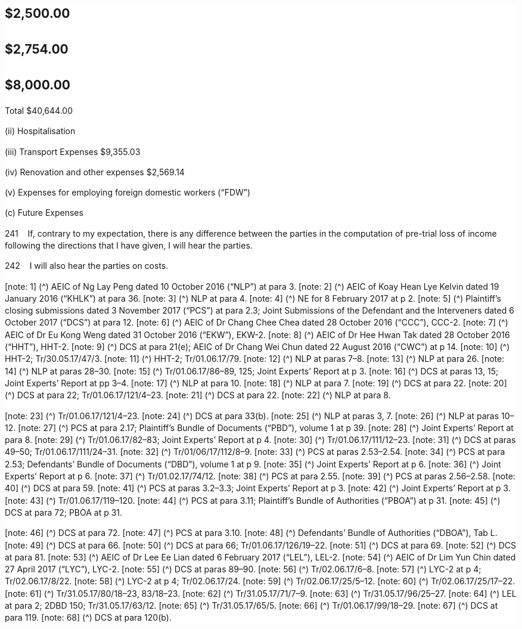 ## $2,500.00 

## $2,754.00 

## $8,000.00 

 Total $40,644.00 

 (ii) Hospitalisation 

 (iii) Transport Expenses $9,355.03 

 (iv) Renovation and other expenses $2,569.14 

 (v) Expenses for employing foreign domestic workers (“FDW”) 

 (c) Future Expenses 

241    If, contrary to my expectation, there is any difference between the parties in the computation of pre-trial loss of income following the directions that I have given, I will hear the parties. 


242    I will also hear the parties on costs. 

[note: 1] (^) AEIC of Ng Lay Peng dated 10 October 2016 (“NLP”) at para 3. [note: 2] (^) AEIC of Koay Hean Lye Kelvin dated 19 January 2016 (“KHLK”) at para 36. [note: 3] (^) NLP at para 4. [note: 4] (^) NE for 8 February 2017 at p 2. [note: 5] (^) Plaintiff’s closing submissions dated 3 November 2017 (“PCS”) at para 2.3; Joint Submissions of the Defendant and the Interveners dated 6 October 2017 (“DCS”) at para 12. [note: 6] (^) AEIC of Dr Chang Chee Chea dated 28 October 2016 (“CCC”), CCC-2. [note: 7] (^) AEIC of Dr Eu Kong Weng dated 31 October 2016 (“EKW”), EKW-2. [note: 8] (^) AEIC of Dr Hee Hwan Tak dated 28 October 2016 (“HHT”), HHT-2. [note: 9] (^) DCS at para 21(e); AEIC of Dr Chang Wei Chun dated 22 August 2016 (“CWC”) at p 14. [note: 10] (^) HHT-2; Tr/30.05.17/47/3. [note: 11] (^) HHT-2; Tr/01.06.17/79. [note: 12] (^) NLP at paras 7–8. [note: 13] (^) NLP at para 26. [note: 14] (^) NLP at paras 28–30. [note: 15] (^) Tr/01.06.17/86–89, 125; Joint Experts’ Report at p 3. [note: 16] (^) DCS at paras 13, 15; Joint Experts’ Report at pp 3–4. [note: 17] (^) NLP at para 10. [note: 18] (^) NLP at para 7. [note: 19] (^) DCS at para 22. [note: 20] (^) DCS at para 22; Tr/01.06.17/121/4–23. [note: 21] (^) DCS at para 22. [note: 22] (^) NLP at para 8. 


[note: 23] (^) Tr/01.06.17/121/4–23. [note: 24] (^) DCS at para 33(b). [note: 25] (^) NLP at paras 3, 7. [note: 26] (^) NLP at paras 10–12. [note: 27] (^) PCS at para 2.17; Plaintiff’s Bundle of Documents (“PBD”), volume 1 at p 39. [note: 28] (^) Joint Experts’ Report at para 8. [note: 29] (^) Tr/01.06.17/82–83; Joint Experts’ Report at p 4. [note: 30] (^) Tr/01.06.17/111/12–23. [note: 31] (^) DCS at paras 49–50; Tr/01.06.17/111/24–31. [note: 32] (^) Tr/01/06/17/112/8–9. [note: 33] (^) PCS at paras 2.53–2.54. [note: 34] (^) PCS at para 2.53; Defendants’ Bundle of Documents (“DBD”), volume 1 at p 9. [note: 35] (^) Joint Experts’ Report at p 6. [note: 36] (^) Joint Experts’ Report at p 6. [note: 37] (^) Tr/01.02.17/74/12. [note: 38] (^) PCS at para 2.55. [note: 39] (^) PCS at paras 2.56–2.58. [note: 40] (^) DCS at para 59. [note: 41] (^) PCS at paras 3.2–3.3; Joint Experts’ Report at p 3. [note: 42] (^) Joint Experts’ Report at p 3. [note: 43] (^) Tr/01.06.17/119–120. [note: 44] (^) PCS at para 3.11; Plaintiff’s Bundle of Authorities (“PBOA”) at p 31. [note: 45] (^) DCS at para 72; PBOA at p 31. 


[note: 46] (^) DCS at para 72. [note: 47] (^) PCS at para 3.10. [note: 48] (^) Defendants’ Bundle of Authorities (“DBOA”), Tab L. [note: 49] (^) DCS at para 66. [note: 50] (^) DCS at para 66; Tr/01.06.17/126/19–22. [note: 51] (^) DCS at para 69. [note: 52] (^) DCS at para 81. [note: 53] (^) AEIC of Dr Lee Ee Lian dated 6 February 2017 (“LEL”), LEL-2. [note: 54] (^) AEIC of Dr Lim Yun Chin dated 27 April 2017 (“LYC”), LYC-2. [note: 55] (^) DCS at paras 89–90. [note: 56] (^) Tr/02.06.17/6–8. [note: 57] (^) LYC-2 at p 4; Tr/02.06.17/8/22. [note: 58] (^) LYC-2 at p 4; Tr/02.06.17/24. [note: 59] (^) Tr/02.06.17/25/5–12. [note: 60] (^) Tr/02.06.17/25/17–22. [note: 61] (^) Tr/31.05.17/80/18–23, 83/18–23. [note: 62] (^) Tr/31.05.17/71/7–9. [note: 63] (^) Tr/31.05.17/96/25–27. [note: 64] (^) LEL at para 2; 2DBD 150; Tr/31.05.17/63/12. [note: 65] (^) Tr/31.05.17/65/5. [note: 66] (^) Tr/01.06.17/99/18–29. [note: 67] (^) DCS at para 119. [note: 68] (^) DCS at para 120(b). 
